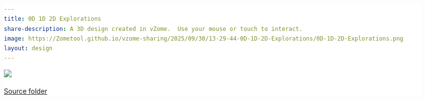 ```yaml
---
title: 0D 1D 2D Explorations
share-description: A 3D design created in vZome.  Use your mouse or touch to interact.
image: https://Zometool.github.io/vzome-sharing/2025/09/30/13-29-44-0D-1D-2D-Explorations/0D-1D-2D-Explorations.png
layout: design
---
```


  
  
  <vzome-viewer style="width: 100%; height: 60dvh" show-scenes='named'
        src="https://Zometool.github.io/vzome-sharing/2025/09/30/13-29-44-0D-1D-2D-Explorations/0D-1D-2D-Explorations.vZome" >
    <img  style="width: 100%"
        src="https://Zometool.github.io/vzome-sharing/2025/09/30/13-29-44-0D-1D-2D-Explorations/0D-1D-2D-Explorations.png" >
  </vzome-viewer>


[Source folder](<https://github.com/Zometool/vzome-sharing/tree/main/2025/09/30/13-29-44-0D-1D-2D-Explorations/>)
